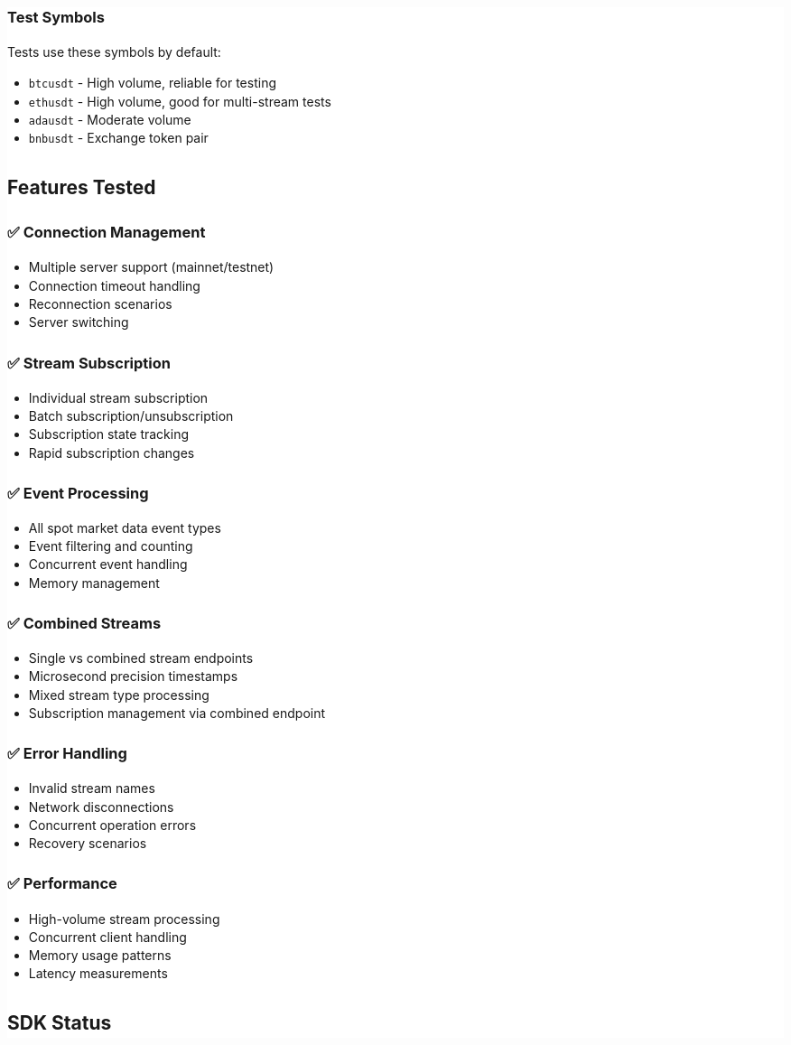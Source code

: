 ### Test Symbols

Tests use these symbols by default:
- `btcusdt` - High volume, reliable for testing
- `ethusdt` - High volume, good for multi-stream tests  
- `adausdt` - Moderate volume
- `bnbusdt` - Exchange token pair

## Features Tested

### ✅ Connection Management
- Multiple server support (mainnet/testnet)
- Connection timeout handling
- Reconnection scenarios
- Server switching

### ✅ Stream Subscription
- Individual stream subscription
- Batch subscription/unsubscription
- Subscription state tracking
- Rapid subscription changes

### ✅ Event Processing
- All spot market data event types
- Event filtering and counting
- Concurrent event handling
- Memory management

### ✅ Combined Streams
- Single vs combined stream endpoints
- Microsecond precision timestamps
- Mixed stream type processing
- Subscription management via combined endpoint

### ✅ Error Handling
- Invalid stream names
- Network disconnections
- Concurrent operation errors
- Recovery scenarios

### ✅ Performance
- High-volume stream processing
- Concurrent client handling
- Memory usage patterns
- Latency measurements

## SDK Status
